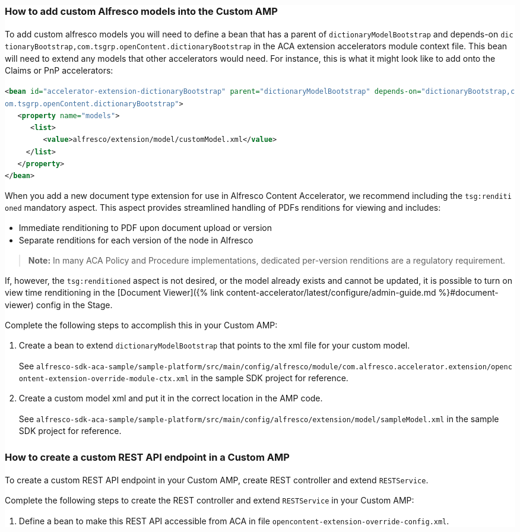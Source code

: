 ### How to add custom Alfresco models into the Custom AMP

To add custom alfresco models you will need to define a bean that has a parent of `dictionaryModelBootstrap` and depends-on `dictionaryBootstrap,com.tsgrp.openContent.dictionaryBootstrap` in the ACA extension accelerators module context file. This bean will need to extend any models that other accelerators would need. For instance, this is what it might look like to add onto the Claims or PnP accelerators:

```xml
<bean id="accelerator-extension-dictionaryBootstrap" parent="dictionaryModelBootstrap" depends-on="dictionaryBootstrap,com.tsgrp.openContent.dictionaryBootstrap">
   <property name="models">
      <list>
         <value>alfresco/extension/model/customModel.xml</value>
     </list>
   </property>
</bean>
```

When you add a new document type extension for use in Alfresco Content Accelerator, we recommend including the `tsg:renditioned` mandatory aspect.  This aspect provides streamlined handling of PDFs renditions for viewing and includes:

* Immediate renditioning to PDF upon document upload or version
* Separate renditions for each version of the node in Alfresco

> **Note:** In many ACA Policy and Procedure implementations, dedicated per-version renditions are a regulatory requirement.

If, however, the `tsg:renditioned` aspect is not desired, or the model already exists and cannot be updated, it is possible to turn on view time renditioning in the [Document Viewer]({% link content-accelerator/latest/configure/admin-guide.md %}#document-viewer) config in the Stage.

Complete the following steps to accomplish this in your Custom AMP:

1. Create a bean to extend `dictionaryModelBootstrap` that points to the xml file for your custom model.

   See `alfresco-sdk-aca-sample/sample-platform/src/main/config/alfresco/module/com.alfresco.accelerator.extension/opencontent-extension-override-module-ctx.xml` in the sample SDK project for reference.

2. Create a custom model xml and put it in the correct location in the AMP code.

   See `alfresco-sdk-aca-sample/sample-platform/src/main/config/alfresco/extension/model/sampleModel.xml` in the sample SDK project for reference.

### How to create a custom REST API endpoint in a Custom AMP

To create a custom REST API endpoint in your Custom AMP, create REST controller and extend `RESTService`.

Complete the following steps to create the REST controller and extend `RESTService` in your Custom AMP:

1. Define a bean to make this REST API accessible from ACA in file `opencontent-extension-override-config.xml`.
